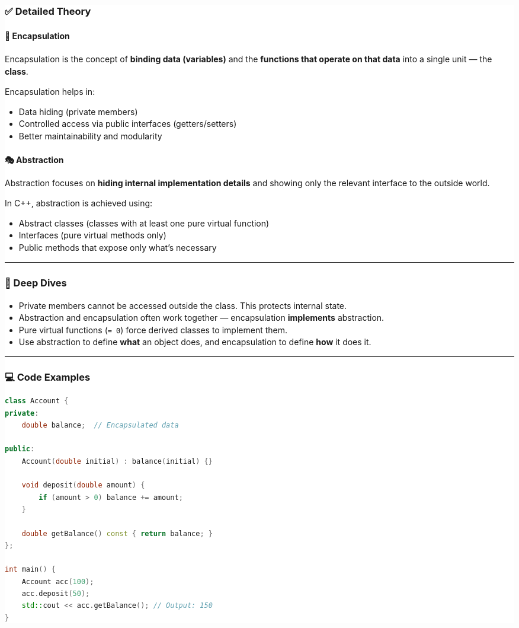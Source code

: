 ### ✅ Detailed Theory

#### 🔐 Encapsulation

Encapsulation is the concept of **binding data (variables)** and the **functions that operate on that data** into a single unit — the **class**.

Encapsulation helps in:

- Data hiding (private members)
- Controlled access via public interfaces (getters/setters)
- Better maintainability and modularity

#### 🎭 Abstraction

Abstraction focuses on **hiding internal implementation details** and showing only the relevant interface to the outside world.

In C++, abstraction is achieved using:

- Abstract classes (classes with at least one pure virtual function)
- Interfaces (pure virtual methods only)
- Public methods that expose only what’s necessary

---

### 🧠 Deep Dives

- Private members cannot be accessed outside the class. This protects internal state.
- Abstraction and encapsulation often work together — encapsulation **implements** abstraction.
- Pure virtual functions (`= 0`) force derived classes to implement them.
- Use abstraction to define **what** an object does, and encapsulation to define **how** it does it.

---

### 💻 Code Examples

```cpp
class Account {
private:
    double balance;  // Encapsulated data

public:
    Account(double initial) : balance(initial) {}

    void deposit(double amount) {
        if (amount > 0) balance += amount;
    }

    double getBalance() const { return balance; }
};

int main() {
    Account acc(100);
    acc.deposit(50);
    std::cout << acc.getBalance(); // Output: 150
}
```
